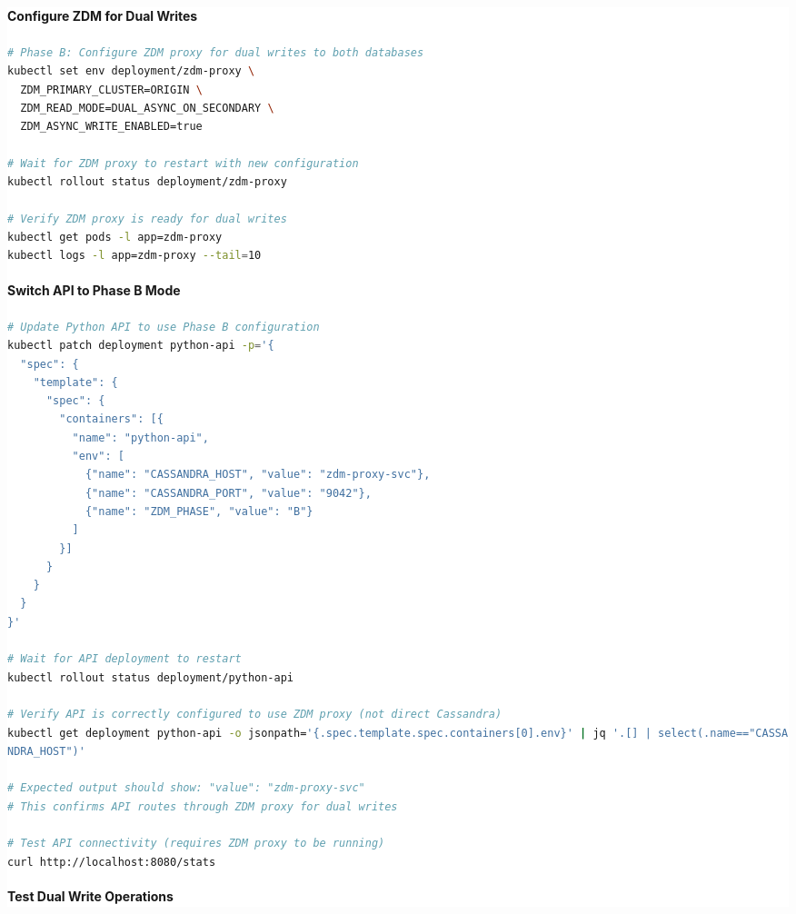 #### Configure ZDM for Dual Writes

```bash
# Phase B: Configure ZDM proxy for dual writes to both databases
kubectl set env deployment/zdm-proxy \
  ZDM_PRIMARY_CLUSTER=ORIGIN \
  ZDM_READ_MODE=DUAL_ASYNC_ON_SECONDARY \
  ZDM_ASYNC_WRITE_ENABLED=true

# Wait for ZDM proxy to restart with new configuration
kubectl rollout status deployment/zdm-proxy

# Verify ZDM proxy is ready for dual writes
kubectl get pods -l app=zdm-proxy
kubectl logs -l app=zdm-proxy --tail=10
```

#### Switch API to Phase B Mode

```bash
# Update Python API to use Phase B configuration
kubectl patch deployment python-api -p='{
  "spec": {
    "template": {
      "spec": {
        "containers": [{
          "name": "python-api",
          "env": [
            {"name": "CASSANDRA_HOST", "value": "zdm-proxy-svc"},
            {"name": "CASSANDRA_PORT", "value": "9042"},
            {"name": "ZDM_PHASE", "value": "B"}
          ]
        }]
      }
    }
  }
}'

# Wait for API deployment to restart
kubectl rollout status deployment/python-api

# Verify API is correctly configured to use ZDM proxy (not direct Cassandra)
kubectl get deployment python-api -o jsonpath='{.spec.template.spec.containers[0].env}' | jq '.[] | select(.name=="CASSANDRA_HOST")'

# Expected output should show: "value": "zdm-proxy-svc"
# This confirms API routes through ZDM proxy for dual writes

# Test API connectivity (requires ZDM proxy to be running)
curl http://localhost:8080/stats
```

#### Test Dual Write Operations
